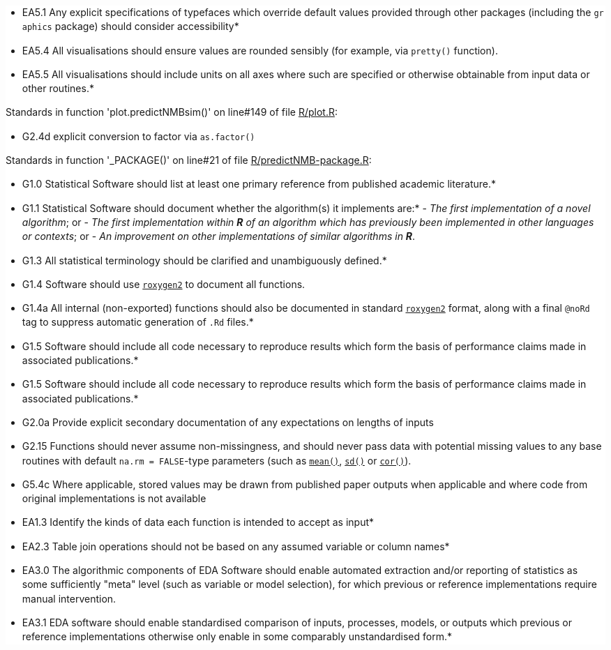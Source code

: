 - EA5.1 Any explicit specifications of typefaces which override default values provided through other packages (including the `graphics` package) should consider accessibility* 

- EA5.4 All visualisations should ensure values are rounded sensibly (for example, via `pretty()` function).

- EA5.5 All visualisations should include units on all axes where such are specified or otherwise obtainable from input data or other routines.* 

Standards in function 'plot.predictNMBsim()' on line#149 of file [R/plot.R](https://github.com/RWParsons/predictNMB/blob/master/R/plot.R#L149):

- G2.4d explicit conversion to factor via `as.factor()`

Standards in function '_PACKAGE()' on line#21 of file [R/predictNMB-package.R](https://github.com/RWParsons/predictNMB/blob/master/R/predictNMB-package.R#L21):

- G1.0 Statistical Software should list at least one primary reference from published academic literature.* 

- G1.1 Statistical Software should document whether the algorithm(s) it implements are:* - *The first implementation of a novel algorithm*; or - *The first implementation within **R** of an algorithm which has previously been implemented in other languages or contexts*; or - *An improvement on other implementations of similar algorithms in **R***. 

- G1.3 All statistical terminology should be clarified and unambiguously defined.* 

- G1.4 Software should use [`roxygen2`](https://roxygen2.r-lib.org/) to document all functions.

- G1.4a All internal (non-exported) functions should also be documented in standard [`roxygen2`](https://roxygen2.r-lib.org/) format, along with a final `@noRd` tag to suppress automatic generation of `.Rd` files.* 

- G1.5 Software should include all code necessary to reproduce results which form the basis of performance claims made in associated publications.* 

- G1.5 Software should include all code necessary to reproduce results which form the basis of performance claims made in associated publications.* 

- G2.0a Provide explicit secondary documentation of any expectations on lengths of inputs

- G2.15 Functions should never assume non-missingness, and should never pass data with potential missing values to any base routines with default `na.rm = FALSE`-type parameters (such as [`mean()`](https://stat.ethz.ch/R-manual/R-devel/library/base/html/mean.html), [`sd()`](https://stat.ethz.ch/R-manual/R-devel/library/stats/html/sd.html) or [`cor()`](https://stat.ethz.ch/R-manual/R-devel/library/stats/html/cor.html)).

- G5.4c Where applicable, stored values may be drawn from published paper outputs when applicable and where code from original implementations is not available

- EA1.3 Identify the kinds of data each function is intended to accept as input* 

- EA2.3 Table join operations should not be based on any assumed variable or column names* 

- EA3.0 The algorithmic components of EDA Software should enable automated extraction and/or reporting of statistics as some sufficiently "meta" level (such as variable or model selection), for which previous or reference implementations require manual intervention.

- EA3.1 EDA software should enable standardised comparison of inputs, processes, models, or outputs which previous or reference implementations otherwise only enable in some comparably unstandardised form.* 
